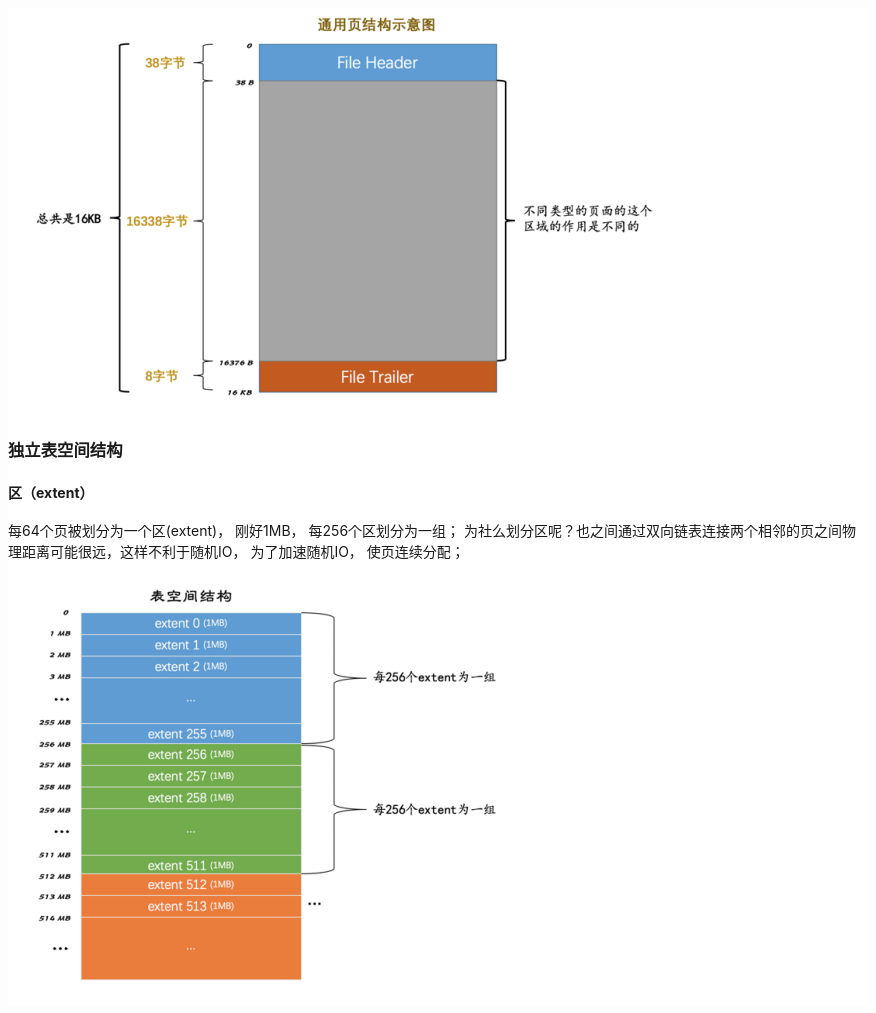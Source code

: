 ![image text](./picture/p43.png)

### 独立表空间结构

#### 区（extent）

每64个页被划分为一个区(extent)， 刚好1MB， 每256个区划分为一组；
为社么划分区呢？也之间通过双向链表连接两个相邻的页之间物理距离可能很远，这样不利于随机IO， 为了加速随机IO， 使页连续分配；

![image text](./picture/p44.png)

